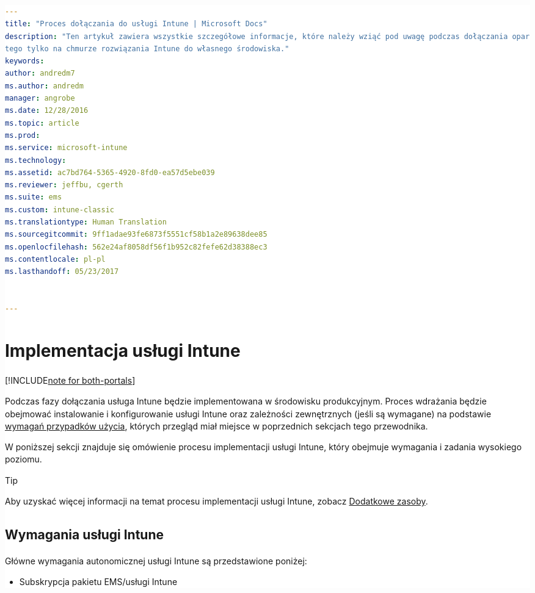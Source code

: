 ```yaml
---
title: "Proces dołączania do usługi Intune | Microsoft Docs"
description: "Ten artykuł zawiera wszystkie szczegółowe informacje, które należy wziąć pod uwagę podczas dołączania opartego tylko na chmurze rozwiązania Intune do własnego środowiska."
keywords: 
author: andredm7
ms.author: andredm
manager: angrobe
ms.date: 12/28/2016
ms.topic: article
ms.prod: 
ms.service: microsoft-intune
ms.technology: 
ms.assetid: ac7bd764-5365-4920-8fd0-ea57d5ebe039
ms.reviewer: jeffbu, cgerth
ms.suite: ems
ms.custom: intune-classic
ms.translationtype: Human Translation
ms.sourcegitcommit: 9ff1adae93fe6873f5551cf58b1a2e89638dee85
ms.openlocfilehash: 562e24af8058df56f1b952c82fefe62d38388ec3
ms.contentlocale: pl-pl
ms.lasthandoff: 05/23/2017


---
```


# <a name="intune-implementation"></a>Implementacja usługi Intune

[!INCLUDE[note for both-portals](../includes/note-for-both-portals.md)]

Podczas fazy dołączania usługa Intune będzie implementowana w środowisku produkcyjnym. Proces wdrażania będzie obejmować instalowanie i konfigurowanie usługi Intune oraz zależności zewnętrznych (jeśli są wymagane) na podstawie [wymagań przypadków użycia](section-3-determine-use-case-requirements.md), których przegląd miał miejsce w poprzednich sekcjach tego przewodnika.

W poniższej sekcji znajduje się omówienie procesu implementacji usługi Intune, który obejmuje wymagania i zadania wysokiego poziomu.

>[!TIP]
> Aby uzyskać więcej informacji na temat procesu implementacji usługi Intune, zobacz [Dodatkowe zasoby](additional-resources.md).

## <a name="intune-requirements"></a>Wymagania usługi Intune

Główne wymagania autonomicznej usługi Intune są przedstawione poniżej:

-   Subskrypcja pakietu EMS/usługi Intune
